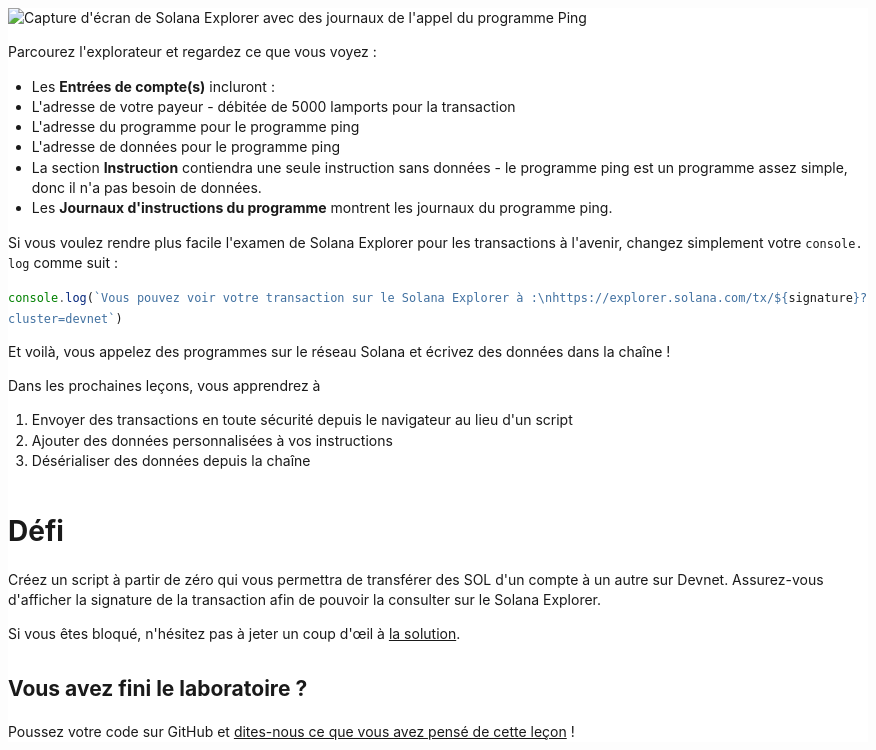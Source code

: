 ![Capture d'écran de Solana Explorer avec des journaux de l'appel du programme Ping](../assets/solana-explorer-ping-result.png)

Parcourez l'explorateur et regardez ce que vous voyez :
 - Les **Entrées de compte(s)** incluront : 
  - L'adresse de votre payeur - débitée de 5000 lamports pour la transaction
  - L'adresse du programme pour le programme ping
  - L'adresse de données pour le programme ping
 - La section **Instruction** contiendra une seule instruction sans données - le programme ping est un programme assez simple, donc il n'a pas besoin de données.
 - Les **Journaux d'instructions du programme** montrent les journaux du programme ping.  

[//]: # "TODO: these would make a good question-and-answer interactive once we have this content hosted on solana.com, and can support adding more interactive content easily."

Si vous voulez rendre plus facile l'examen de Solana Explorer pour les transactions à l'avenir, changez simplement votre `console.log` comme suit :

```typescript
console.log(`Vous pouvez voir votre transaction sur le Solana Explorer à :\nhttps://explorer.solana.com/tx/${signature}?cluster=devnet`)
```

Et voilà, vous appelez des programmes sur le réseau Solana et écrivez des données dans la chaîne !

Dans les prochaines leçons, vous apprendrez à

1. Envoyer des transactions en toute sécurité depuis le navigateur au lieu d'un script
2. Ajouter des données personnalisées à vos instructions
3. Désérialiser des données depuis la chaîne

# Défi

Créez un script à partir de zéro qui vous permettra de transférer des SOL d'un compte à un autre sur Devnet. Assurez-vous d'afficher la signature de la transaction afin de pouvoir la consulter sur le Solana Explorer.

Si vous êtes bloqué, n'hésitez pas à jeter un coup d'œil à [la solution](https://github.com/Unboxed-Software/solana-ping-client).


## Vous avez fini le laboratoire ?

Poussez votre code sur GitHub et [dites-nous ce que vous avez pensé de cette leçon](https://form.typeform.com/to/IPH0UGz7#answers-lesson=e969d07e-ae85-48c3-976f-261a22f02e52) !
